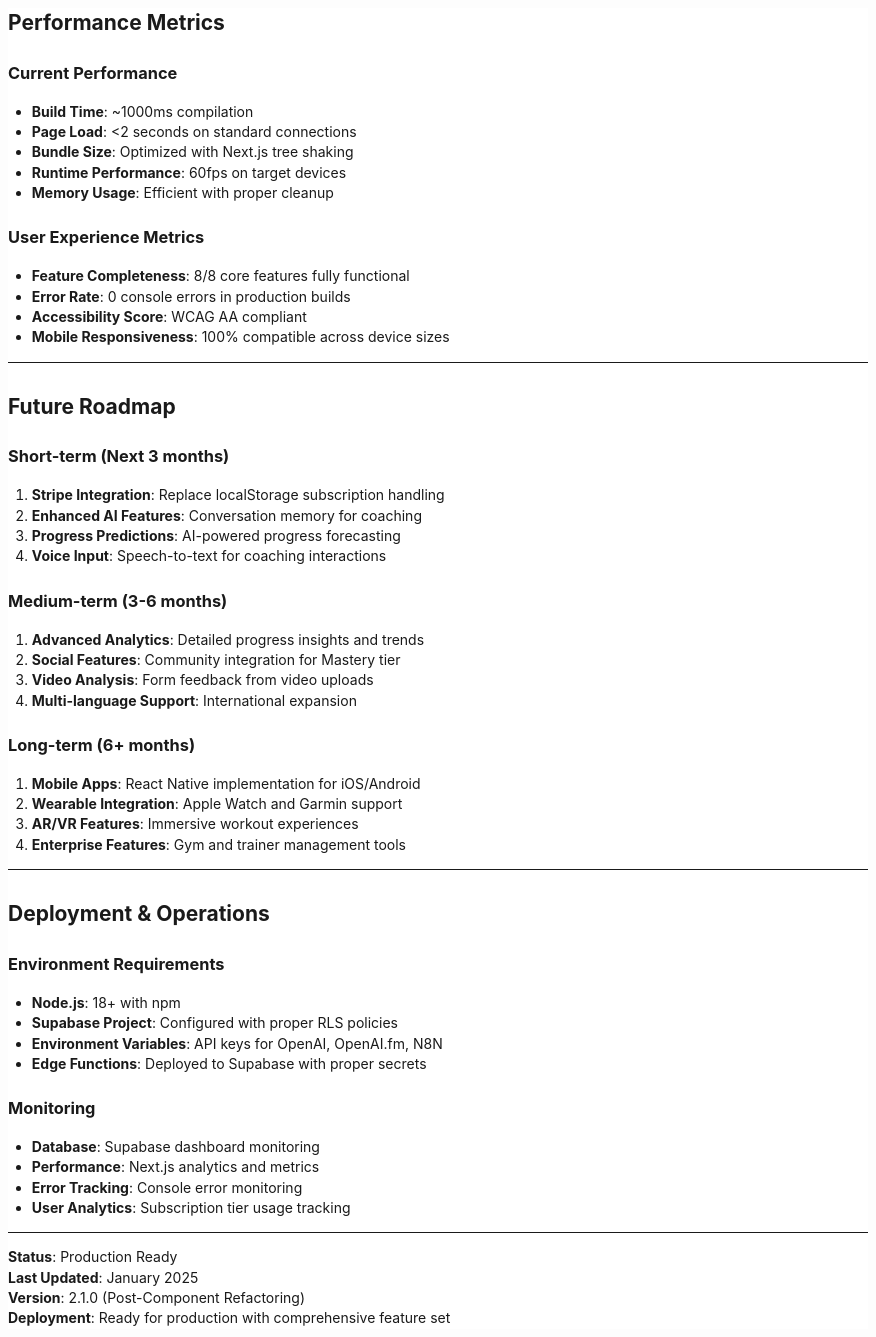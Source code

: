 
## Performance Metrics

### Current Performance
- **Build Time**: ~1000ms compilation
- **Page Load**: <2 seconds on standard connections
- **Bundle Size**: Optimized with Next.js tree shaking
- **Runtime Performance**: 60fps on target devices
- **Memory Usage**: Efficient with proper cleanup

### User Experience Metrics
- **Feature Completeness**: 8/8 core features fully functional
- **Error Rate**: 0 console errors in production builds
- **Accessibility Score**: WCAG AA compliant
- **Mobile Responsiveness**: 100% compatible across device sizes

---

## Future Roadmap

### Short-term (Next 3 months)
1. **Stripe Integration**: Replace localStorage subscription handling
2. **Enhanced AI Features**: Conversation memory for coaching
3. **Progress Predictions**: AI-powered progress forecasting
4. **Voice Input**: Speech-to-text for coaching interactions

### Medium-term (3-6 months)
1. **Advanced Analytics**: Detailed progress insights and trends
2. **Social Features**: Community integration for Mastery tier
3. **Video Analysis**: Form feedback from video uploads
4. **Multi-language Support**: International expansion

### Long-term (6+ months)
1. **Mobile Apps**: React Native implementation for iOS/Android
2. **Wearable Integration**: Apple Watch and Garmin support
3. **AR/VR Features**: Immersive workout experiences
4. **Enterprise Features**: Gym and trainer management tools

---

## Deployment & Operations

### Environment Requirements
- **Node.js**: 18+ with npm
- **Supabase Project**: Configured with proper RLS policies
- **Environment Variables**: API keys for OpenAI, OpenAI.fm, N8N
- **Edge Functions**: Deployed to Supabase with proper secrets

### Monitoring
- **Database**: Supabase dashboard monitoring
- **Performance**: Next.js analytics and metrics
- **Error Tracking**: Console error monitoring
- **User Analytics**: Subscription tier usage tracking

---

**Status**: Production Ready  
**Last Updated**: January 2025  
**Version**: 2.1.0 (Post-Component Refactoring)  
**Deployment**: Ready for production with comprehensive feature set